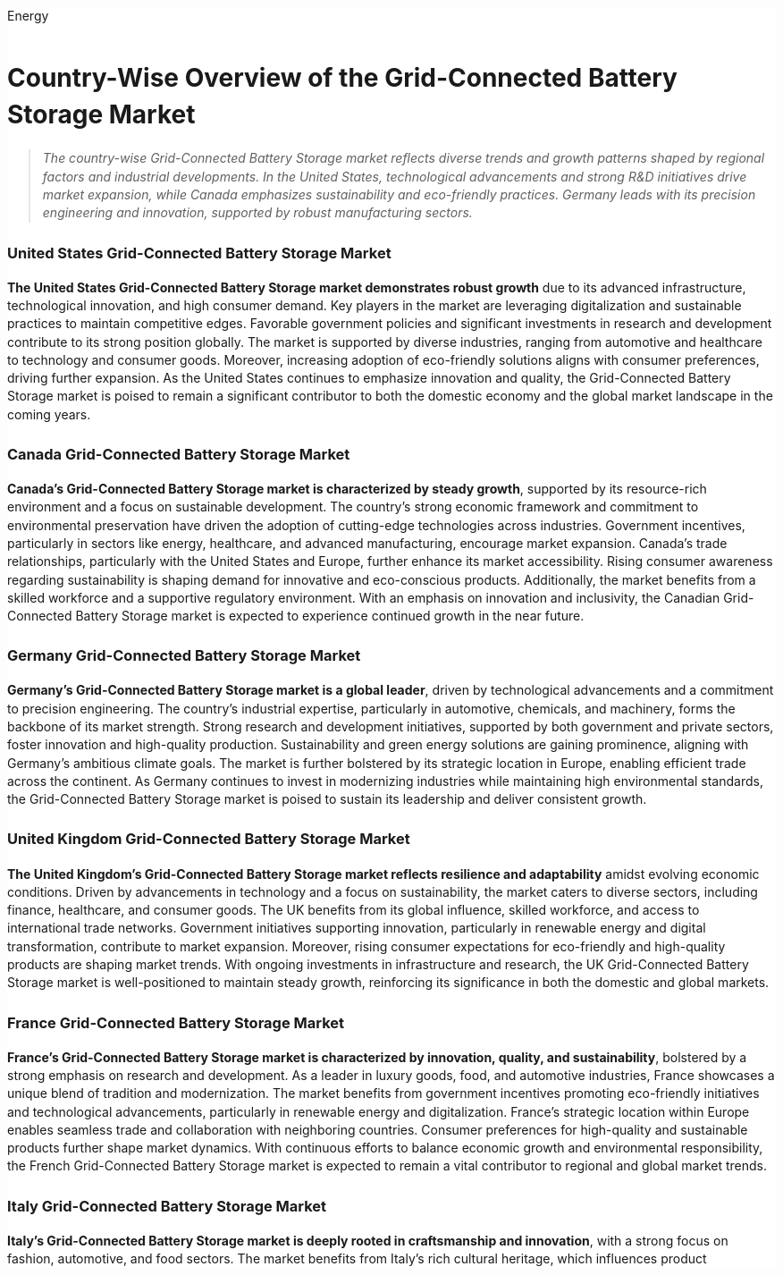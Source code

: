Energy</li></ul><h1><span class="">Country-Wise Overview of the Grid-Connected Battery Storage Market<br /></span></h1><blockquote><p><em><span class="">The country-wise Grid-Connected Battery Storage market reflects diverse trends and growth patterns shaped by regional factors and industrial developments. In the United States, technological advancements and strong R&amp;D initiatives drive market expansion, while Canada emphasizes sustainability and eco-friendly practices. Germany leads with its precision engineering and innovation, supported by robust manufacturing sectors.</span></em></p></blockquote><h3><strong>United States Grid-Connected Battery Storage Market</strong></h3><p><strong>The United States Grid-Connected Battery Storage market demonstrates robust growth</strong> due to its advanced infrastructure, technological innovation, and high consumer demand. Key players in the market are leveraging digitalization and sustainable practices to maintain competitive edges. Favorable government policies and significant investments in research and development contribute to its strong position globally. The market is supported by diverse industries, ranging from automotive and healthcare to technology and consumer goods. Moreover, increasing adoption of eco-friendly solutions aligns with consumer preferences, driving further expansion. As the United States continues to emphasize innovation and quality, the Grid-Connected Battery Storage market is poised to remain a significant contributor to both the domestic economy and the global market landscape in the coming years.</p><h3><strong>Canada Grid-Connected Battery Storage Market</strong></h3><p><strong>Canada&rsquo;s Grid-Connected Battery Storage market is characterized by steady growth</strong>, supported by its resource-rich environment and a focus on sustainable development. The country&rsquo;s strong economic framework and commitment to environmental preservation have driven the adoption of cutting-edge technologies across industries. Government incentives, particularly in sectors like energy, healthcare, and advanced manufacturing, encourage market expansion. Canada&rsquo;s trade relationships, particularly with the United States and Europe, further enhance its market accessibility. Rising consumer awareness regarding sustainability is shaping demand for innovative and eco-conscious products. Additionally, the market benefits from a skilled workforce and a supportive regulatory environment. With an emphasis on innovation and inclusivity, the Canadian Grid-Connected Battery Storage market is expected to experience continued growth in the near future.</p><h3><strong>Germany Grid-Connected Battery Storage Market</strong></h3><p><strong>Germany&rsquo;s Grid-Connected Battery Storage market is a global leader</strong>, driven by technological advancements and a commitment to precision engineering. The country&rsquo;s industrial expertise, particularly in automotive, chemicals, and machinery, forms the backbone of its market strength. Strong research and development initiatives, supported by both government and private sectors, foster innovation and high-quality production. Sustainability and green energy solutions are gaining prominence, aligning with Germany&rsquo;s ambitious climate goals. The market is further bolstered by its strategic location in Europe, enabling efficient trade across the continent. As Germany continues to invest in modernizing industries while maintaining high environmental standards, the Grid-Connected Battery Storage market is poised to sustain its leadership and deliver consistent growth.</p><h3><strong>United Kingdom Grid-Connected Battery Storage Market</strong></h3><p><strong>The United Kingdom&rsquo;s Grid-Connected Battery Storage market reflects resilience and adaptability</strong> amidst evolving economic conditions. Driven by advancements in technology and a focus on sustainability, the market caters to diverse sectors, including finance, healthcare, and consumer goods. The UK benefits from its global influence, skilled workforce, and access to international trade networks. Government initiatives supporting innovation, particularly in renewable energy and digital transformation, contribute to market expansion. Moreover, rising consumer expectations for eco-friendly and high-quality products are shaping market trends. With ongoing investments in infrastructure and research, the UK Grid-Connected Battery Storage market is well-positioned to maintain steady growth, reinforcing its significance in both the domestic and global markets.</p><h3><strong>France Grid-Connected Battery Storage Market</strong></h3><p><strong>France&rsquo;s Grid-Connected Battery Storage market is characterized by innovation, quality, and sustainability</strong>, bolstered by a strong emphasis on research and development. As a leader in luxury goods, food, and automotive industries, France showcases a unique blend of tradition and modernization. The market benefits from government incentives promoting eco-friendly initiatives and technological advancements, particularly in renewable energy and digitalization. France&rsquo;s strategic location within Europe enables seamless trade and collaboration with neighboring countries. Consumer preferences for high-quality and sustainable products further shape market dynamics. With continuous efforts to balance economic growth and environmental responsibility, the French Grid-Connected Battery Storage market is expected to remain a vital contributor to regional and global market trends.</p><h3><strong>Italy Grid-Connected Battery Storage Market</strong></h3><p><strong>Italy&rsquo;s Grid-Connected Battery Storage market is deeply rooted in craftsmanship and innovation</strong>, with a strong focus on fashion, automotive, and food sectors. The market benefits from Italy&rsquo;s rich cultural heritage, which influences product